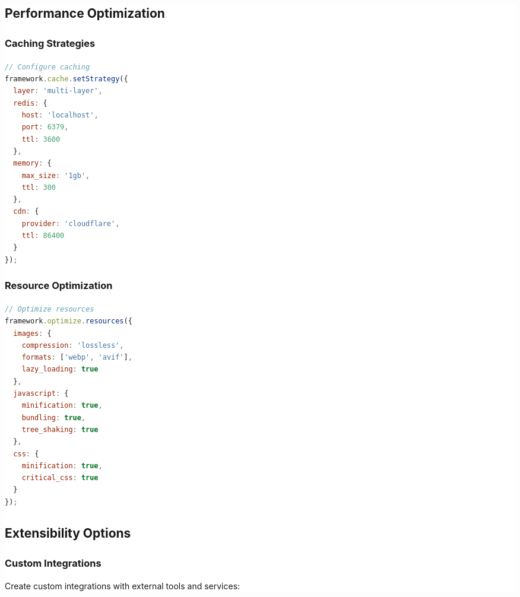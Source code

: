 ## Performance Optimization

### Caching Strategies

```javascript
// Configure caching
framework.cache.setStrategy({
  layer: 'multi-layer',
  redis: {
    host: 'localhost',
    port: 6379,
    ttl: 3600
  },
  memory: {
    max_size: '1gb',
    ttl: 300
  },
  cdn: {
    provider: 'cloudflare',
    ttl: 86400
  }
});
```

### Resource Optimization

```javascript
// Optimize resources
framework.optimize.resources({
  images: {
    compression: 'lossless',
    formats: ['webp', 'avif'],
    lazy_loading: true
  },
  javascript: {
    minification: true,
    bundling: true,
    tree_shaking: true
  },
  css: {
    minification: true,
    critical_css: true
  }
});
```

## Extensibility Options

### Custom Integrations

Create custom integrations with external tools and services:

